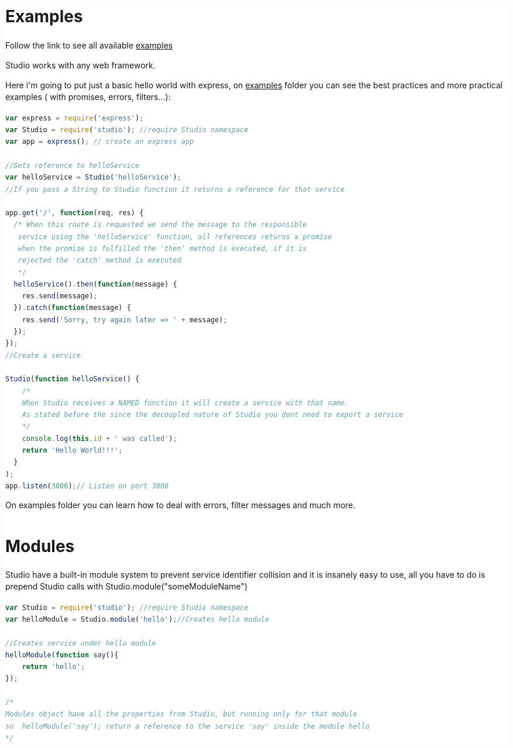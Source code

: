 Examples
========

Follow the link to see all available [examples](https://github.com/ericholiveira/studio/tree/master/examples)

Studio works with any web framework.

Here i'm going to put just a basic hello world with express, on [examples](https://github.com/ericholiveira/studio/tree/master/examples) folder you can see the best practices and more practical examples ( with promises, errors, filters...):
```js
var express = require('express');
var Studio = require('studio'); //require Studio namespace
var app = express(); // create an express app

//Gets reference to helloService
var helloService = Studio('helloService');
//If you pass a String to Studio function it returns a reference for that service

app.get('/', function(req, res) {
  /* When this route is requested we send the message to the responsible
   service using the 'helloService' function, all references returns a promise
   when the promise is fulfilled the 'then' method is executed, if it is
   rejected the 'catch' method is executed
   */
  helloService().then(function(message) {
    res.send(message);
  }).catch(function(message) {
    res.send('Sorry, try again later => ' + message);
  });
});
//Create a service

Studio(function helloService() {
    /*
    When Studio receives a NAMED function it will create a service with that name.
    As stated before the since the decoupled nature of Studio you dont need to export a service
    */
    console.log(this.id + ' was called');
    return 'Hello World!!!';
  }
);
app.listen(3000);// Listen on port 3000
```

On examples folder you can learn how to deal with errors, filter messages and much more.

Modules
========

Studio have a built-in module system to prevent service identifier collision and it is insanely easy to use, all you have to do is prepend Studio calls with Studio.module("someModuleName")

```js
var Studio = require('studio'); //require Studio namespace
var helloModule = Studio.module('hello');//Creates hello module

//Creates service under hello module
helloModule(function say(){
	return 'hello';
});

/*
Modules object have all the properties from Studio, but running only for that module
so  helloModule('say'); return a reference to the service 'say' inside the module hello
*/
```